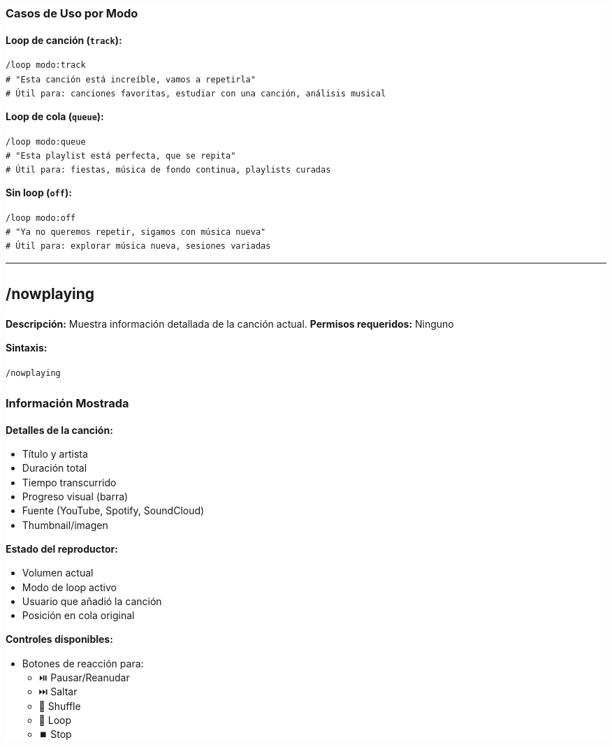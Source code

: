 ### Casos de Uso por Modo

**Loop de canción (`track`):**
```
/loop modo:track
# "Esta canción está increíble, vamos a repetirla"
# Útil para: canciones favoritas, estudiar con una canción, análisis musical
```

**Loop de cola (`queue`):**
```
/loop modo:queue
# "Esta playlist está perfecta, que se repita"
# Útil para: fiestas, música de fondo continua, playlists curadas
```

**Sin loop (`off`):**
```
/loop modo:off
# "Ya no queremos repetir, sigamos con música nueva"
# Útil para: explorar música nueva, sesiones variadas
```

---

## /nowplaying

**Descripción:** Muestra información detallada de la canción actual.
**Permisos requeridos:** Ninguno

**Sintaxis:**
```
/nowplaying
```

### Información Mostrada

**Detalles de la canción:**
- Título y artista
- Duración total
- Tiempo transcurrido
- Progreso visual (barra)
- Fuente (YouTube, Spotify, SoundCloud)
- Thumbnail/imagen

**Estado del reproductor:**
- Volumen actual
- Modo de loop activo
- Usuario que añadió la canción
- Posición en cola original

**Controles disponibles:**
- Botones de reacción para:
  - ⏯️ Pausar/Reanudar
  - ⏭️ Saltar
  - 🔀 Shuffle
  - 🔁 Loop
  - ⏹️ Stop
